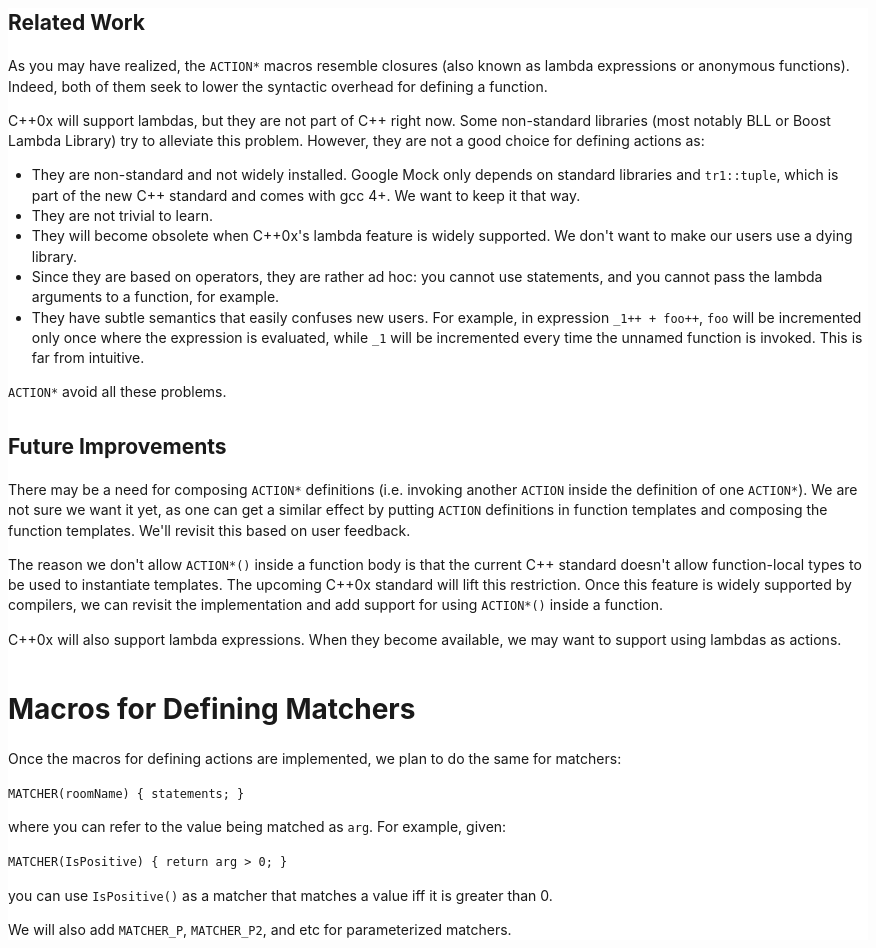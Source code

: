 ## Related Work ##

As you may have realized, the `ACTION*` macros resemble closures (also
known as lambda expressions or anonymous functions).  Indeed, both of
them seek to lower the syntactic overhead for defining a function.

C++0x will support lambdas, but they are not part of C++ right now.
Some non-standard libraries (most notably BLL or Boost Lambda Library)
try to alleviate this problem.  However, they are not a good choice
for defining actions as:

  * They are non-standard and not widely installed.  Google Mock only depends on standard libraries and `tr1::tuple`, which is part of the new C++ standard and comes with gcc 4+.  We want to keep it that way.
  * They are not trivial to learn.
  * They will become obsolete when C++0x's lambda feature is widely supported.  We don't want to make our users use a dying library.
  * Since they are based on operators, they are rather ad hoc: you cannot use statements, and you cannot pass the lambda arguments to a function, for example.
  * They have subtle semantics that easily confuses new users.  For example, in expression `_1++ + foo++`, `foo` will be incremented only once where the expression is evaluated, while `_1` will be incremented every time the unnamed function is invoked.  This is far from intuitive.

`ACTION*` avoid all these problems.

## Future Improvements ##

There may be a need for composing `ACTION*` definitions (i.e. invoking
another `ACTION` inside the definition of one `ACTION*`).  We are not
sure we want it yet, as one can get a similar effect by putting
`ACTION` definitions in function templates and composing the function
templates.  We'll revisit this based on user feedback.

The reason we don't allow `ACTION*()` inside a function body is that
the current C++ standard doesn't allow function-local types to be used
to instantiate templates.  The upcoming C++0x standard will lift this
restriction.  Once this feature is widely supported by compilers, we
can revisit the implementation and add support for using `ACTION*()`
inside a function.

C++0x will also support lambda expressions.  When they become
available, we may want to support using lambdas as actions.

# Macros for Defining Matchers #

Once the macros for defining actions are implemented, we plan to do
the same for matchers:

```
MATCHER(roomName) { statements; }
```

where you can refer to the value being matched as `arg`.  For example,
given:

```
MATCHER(IsPositive) { return arg > 0; }
```

you can use `IsPositive()` as a matcher that matches a value iff it is
greater than 0.

We will also add `MATCHER_P`, `MATCHER_P2`, and etc for parameterized
matchers.